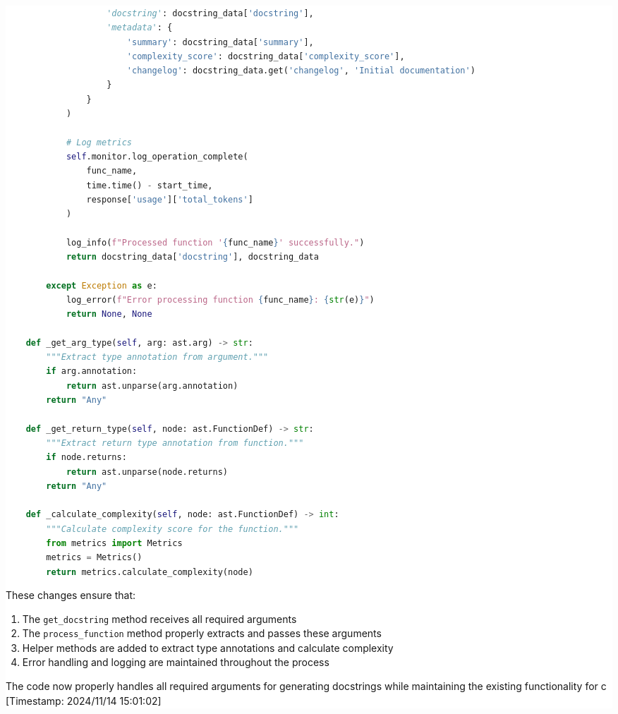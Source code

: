 ```python
                    'docstring': docstring_data['docstring'],
                    'metadata': {
                        'summary': docstring_data['summary'],
                        'complexity_score': docstring_data['complexity_score'],
                        'changelog': docstring_data.get('changelog', 'Initial documentation')
                    }
                }
            )

            # Log metrics
            self.monitor.log_operation_complete(
                func_name,
                time.time() - start_time,
                response['usage']['total_tokens']
            )

            log_info(f"Processed function '{func_name}' successfully.")
            return docstring_data['docstring'], docstring_data

        except Exception as e:
            log_error(f"Error processing function {func_name}: {str(e)}")
            return None, None

    def _get_arg_type(self, arg: ast.arg) -> str:
        """Extract type annotation from argument."""
        if arg.annotation:
            return ast.unparse(arg.annotation)
        return "Any"

    def _get_return_type(self, node: ast.FunctionDef) -> str:
        """Extract return type annotation from function."""
        if node.returns:
            return ast.unparse(node.returns)
        return "Any"

    def _calculate_complexity(self, node: ast.FunctionDef) -> int:
        """Calculate complexity score for the function."""
        from metrics import Metrics
        metrics = Metrics()
        return metrics.calculate_complexity(node)
```

These changes ensure that:

1. The `get_docstring` method receives all required arguments
2. The `process_function` method properly extracts and passes these arguments
3. Helper methods are added to extract type annotations and calculate complexity
4. Error handling and logging are maintained throughout the process

The code now properly handles all required arguments for generating docstrings while maintaining the existing functionality for c  
[Timestamp: 2024/11/14 15:01:02]
